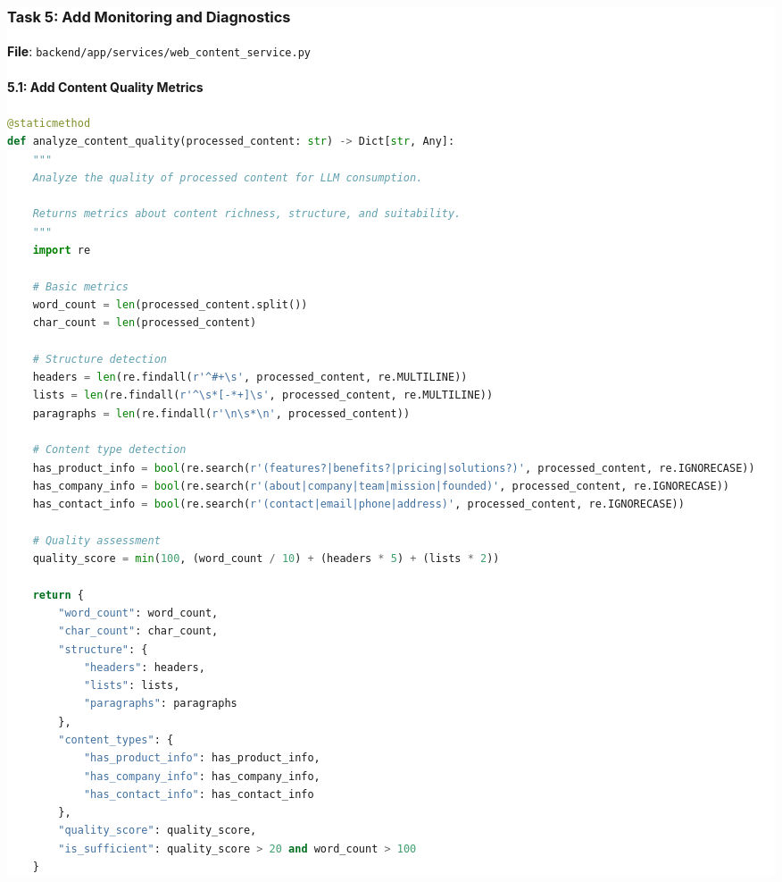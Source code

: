 ### Task 5: Add Monitoring and Diagnostics
**File**: `backend/app/services/web_content_service.py`

#### 5.1: Add Content Quality Metrics
```python
@staticmethod
def analyze_content_quality(processed_content: str) -> Dict[str, Any]:
    """
    Analyze the quality of processed content for LLM consumption.
    
    Returns metrics about content richness, structure, and suitability.
    """
    import re
    
    # Basic metrics
    word_count = len(processed_content.split())
    char_count = len(processed_content)
    
    # Structure detection
    headers = len(re.findall(r'^#+\s', processed_content, re.MULTILINE))
    lists = len(re.findall(r'^\s*[-*+]\s', processed_content, re.MULTILINE))
    paragraphs = len(re.findall(r'\n\s*\n', processed_content))
    
    # Content type detection
    has_product_info = bool(re.search(r'(features?|benefits?|pricing|solutions?)', processed_content, re.IGNORECASE))
    has_company_info = bool(re.search(r'(about|company|team|mission|founded)', processed_content, re.IGNORECASE))
    has_contact_info = bool(re.search(r'(contact|email|phone|address)', processed_content, re.IGNORECASE))
    
    # Quality assessment
    quality_score = min(100, (word_count / 10) + (headers * 5) + (lists * 2))
    
    return {
        "word_count": word_count,
        "char_count": char_count,
        "structure": {
            "headers": headers,
            "lists": lists,
            "paragraphs": paragraphs
        },
        "content_types": {
            "has_product_info": has_product_info,
            "has_company_info": has_company_info,
            "has_contact_info": has_contact_info
        },
        "quality_score": quality_score,
        "is_sufficient": quality_score > 20 and word_count > 100
    }
```
